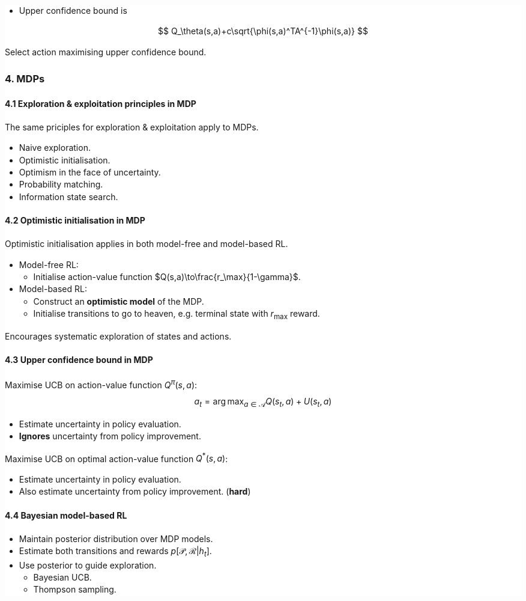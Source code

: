 - Upper confidence bound is

$$
Q_\theta(s,a)+c\sqrt{\phi(s,a)^TA^{-1}\phi(s,a)}
$$

Select action maximising upper confidence bound.



### 4. MDPs

#### 4.1 Exploration & exploitation principles in MDP

The same priciples for exploration & exploitation apply to MDPs.

- Naive exploration.
- Optimistic initialisation.
- Optimism in the face of uncertainty.
- Probability matching.
- Information state search.



#### 4.2 Optimistic initialisation in MDP

Optimistic initialisation applies in both model-free and model-based RL.

- Model-free RL:
  - Initialise action-value function $Q(s,a)\to\frac{r_\max}{1-\gamma}$.
- Model-based RL:
  - Construct an **optimistic model** of the MDP.
  - Initialise transitions to go to heaven, e.g. terminal state with $r_\max$ reward.

Encourages systematic exploration of states and actions.



#### 4.3 Upper confidence bound in MDP

Maximise UCB on action-value function $Q^\pi(s,a)$:
$$
a_t = \arg\max_{a\in\mathcal A}Q(s_t,a)+U(s_t,a)
$$

- Estimate uncertainty in policy evaluation.
- **Ignores** uncertainty from policy improvement.

Maximise UCB on optimal action-value function $Q^*(s,a)$:

- Estimate uncertainty in policy evaluation.
- Also estimate uncertainty from policy improvement. (**hard**)



#### 4.4 Bayesian model-based RL

- Maintain posterior distribution over MDP models.
- Estimate both transitions and rewards $p[\mathcal{P,R}|h_t]$.
- Use posterior to guide exploration.
  - Bayesian UCB.
  - Thompson sampling.

